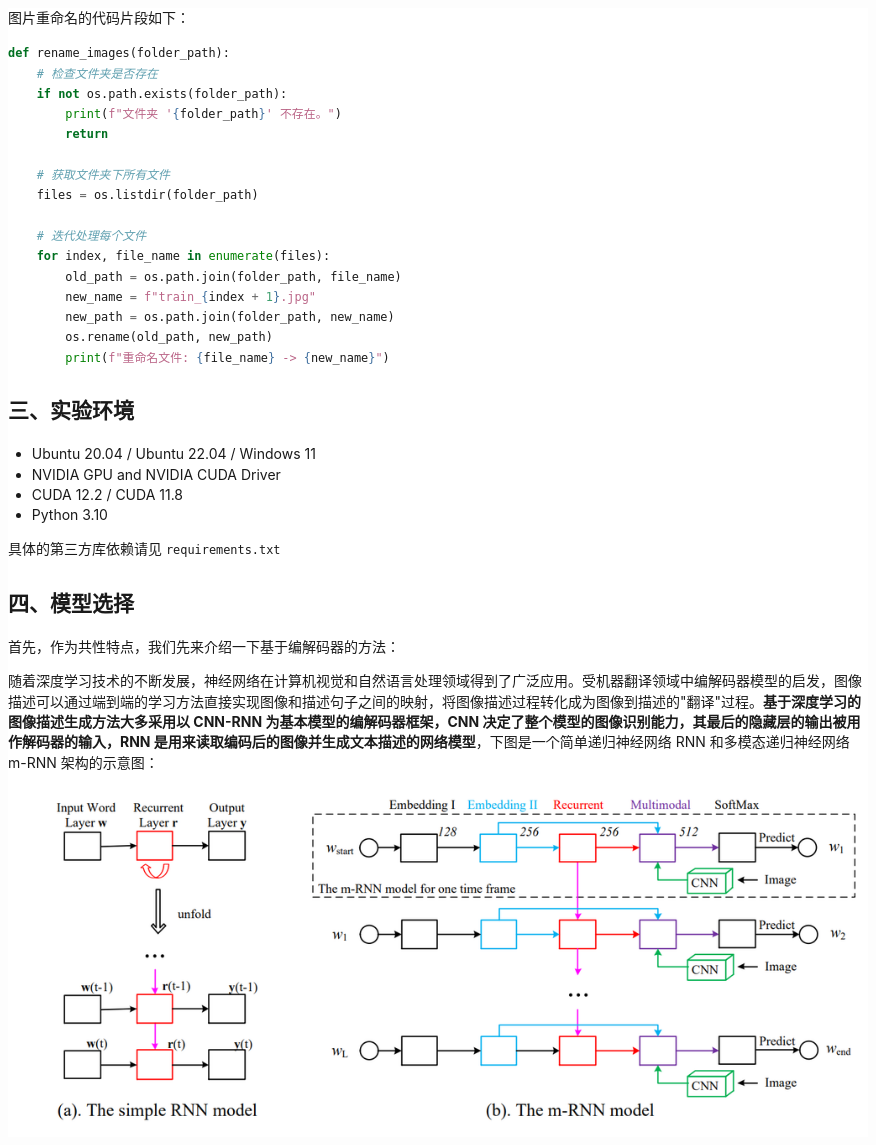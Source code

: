 图片重命名的代码片段如下：

```Python
def rename_images(folder_path):
    # 检查文件夹是否存在
    if not os.path.exists(folder_path):
        print(f"文件夹 '{folder_path}' 不存在。")
        return

    # 获取文件夹下所有文件
    files = os.listdir(folder_path)

    # 迭代处理每个文件
    for index, file_name in enumerate(files):
        old_path = os.path.join(folder_path, file_name)
        new_name = f"train_{index + 1}.jpg"
        new_path = os.path.join(folder_path, new_name)
        os.rename(old_path, new_path)
        print(f"重命名文件: {file_name} -> {new_name}")
```

## 三、实验环境

- Ubuntu 20.04 / Ubuntu 22.04 / Windows 11
- NVIDIA GPU and NVIDIA CUDA Driver
- CUDA 12.2 / CUDA 11.8
- Python 3.10

具体的第三方库依赖请见 `requirements.txt`

## 四、模型选择

首先，作为共性特点，我们先来介绍一下基于编解码器的方法：

随着深度学习技术的不断发展，神经网络在计算机视觉和自然语言处理领域得到了广泛应用。受机器翻译领域中编解码器模型的启发，图像描述可以通过端到端的学习方法直接实现图像和描述句子之间的映射，将图像描述过程转化成为图像到描述的"翻译"过程。**基于深度学习的图像描述生成方法大多采用以 CNN-RNN 为基本模型的编解码器框架，CNN 决定了整个模型的图像识别能力，其最后的隐藏层的输出被用作解码器的输入，RNN 是用来读取编码后的图像并生成文本描述的网络模型**，下图是一个简单递归神经网络 RNN 和多模态递归神经网络 m-RNN 架构的示意图：

![image](../doc/img/01.png)
